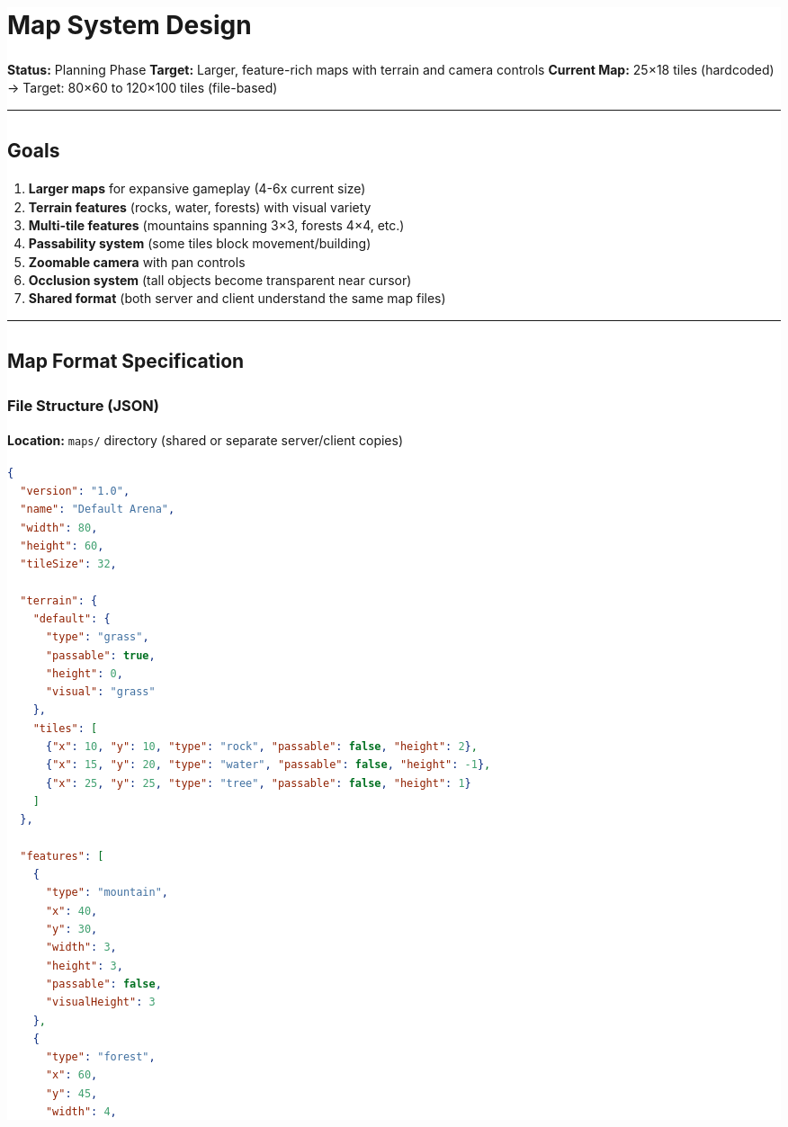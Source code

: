# Map System Design

**Status:** Planning Phase
**Target:** Larger, feature-rich maps with terrain and camera controls
**Current Map:** 25×18 tiles (hardcoded) → Target: 80×60 to 120×100 tiles (file-based)

---

## Goals

1. **Larger maps** for expansive gameplay (4-6x current size)
2. **Terrain features** (rocks, water, forests) with visual variety
3. **Multi-tile features** (mountains spanning 3×3, forests 4×4, etc.)
4. **Passability system** (some tiles block movement/building)
5. **Zoomable camera** with pan controls
6. **Occlusion system** (tall objects become transparent near cursor)
7. **Shared format** (both server and client understand the same map files)

---

## Map Format Specification

### File Structure (JSON)

**Location:** `maps/` directory (shared or separate server/client copies)

```json
{
  "version": "1.0",
  "name": "Default Arena",
  "width": 80,
  "height": 60,
  "tileSize": 32,

  "terrain": {
    "default": {
      "type": "grass",
      "passable": true,
      "height": 0,
      "visual": "grass"
    },
    "tiles": [
      {"x": 10, "y": 10, "type": "rock", "passable": false, "height": 2},
      {"x": 15, "y": 20, "type": "water", "passable": false, "height": -1},
      {"x": 25, "y": 25, "type": "tree", "passable": false, "height": 1}
    ]
  },

  "features": [
    {
      "type": "mountain",
      "x": 40,
      "y": 30,
      "width": 3,
      "height": 3,
      "passable": false,
      "visualHeight": 3
    },
    {
      "type": "forest",
      "x": 60,
      "y": 45,
      "width": 4,
```